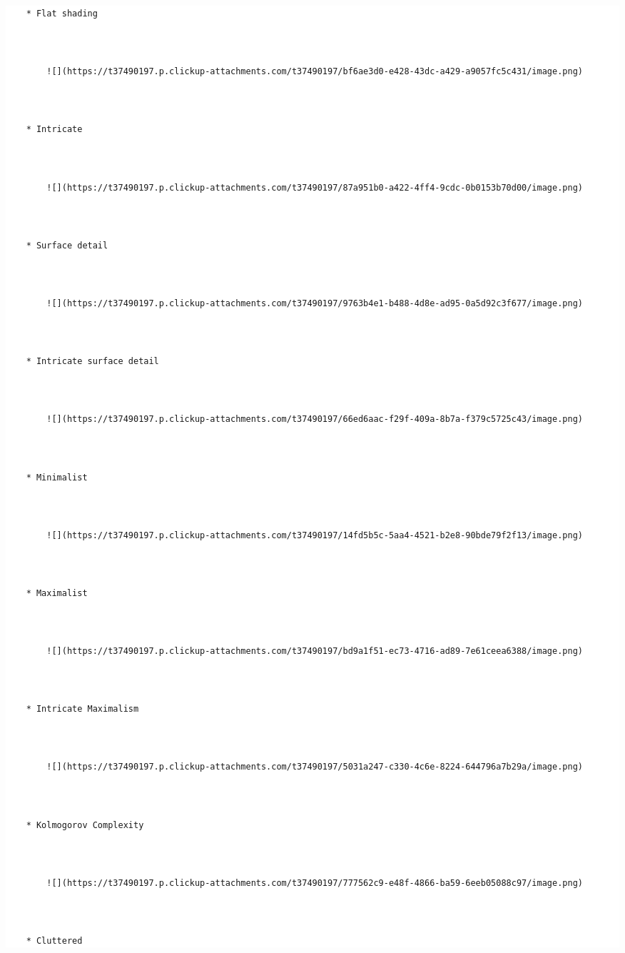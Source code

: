             

        * Flat shading

            

            ![](https://t37490197.p.clickup-attachments.com/t37490197/bf6ae3d0-e428-43dc-a429-a9057fc5c431/image.png)

            

        * Intricate

            

            ![](https://t37490197.p.clickup-attachments.com/t37490197/87a951b0-a422-4ff4-9cdc-0b0153b70d00/image.png)

            

        * Surface detail

            

            ![](https://t37490197.p.clickup-attachments.com/t37490197/9763b4e1-b488-4d8e-ad95-0a5d92c3f677/image.png)

            

        * Intricate surface detail

            

            ![](https://t37490197.p.clickup-attachments.com/t37490197/66ed6aac-f29f-409a-8b7a-f379c5725c43/image.png)

            

        * Minimalist

            

            ![](https://t37490197.p.clickup-attachments.com/t37490197/14fd5b5c-5aa4-4521-b2e8-90bde79f2f13/image.png)

            

        * Maximalist

            

            ![](https://t37490197.p.clickup-attachments.com/t37490197/bd9a1f51-ec73-4716-ad89-7e61ceea6388/image.png)

            

        * Intricate Maximalism

            

            ![](https://t37490197.p.clickup-attachments.com/t37490197/5031a247-c330-4c6e-8224-644796a7b29a/image.png)

            

        * Kolmogorov Complexity

            

            ![](https://t37490197.p.clickup-attachments.com/t37490197/777562c9-e48f-4866-ba59-6eeb05088c97/image.png)

            

        * Cluttered

            
